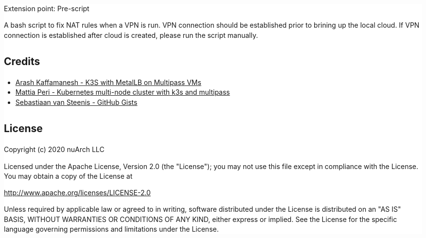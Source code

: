 Extension point: Pre-script

A bash script to fix NAT rules when a VPN is run.  VPN connection should be established prior to brining up the local cloud.  If VPN connection is established after cloud is created, please run the script manually.

## Credits

* [Arash Kaffamanesh - K3S with MetalLB on Multipass VMs](https://blog.kubernauts.io/k3s-with-metallb-on-multipass-vms-ac2b37298589)
* [Mattia Peri - Kubernetes multi-node cluster with k3s and multipass](https://levelup.gitconnected.com/kubernetes-cluster-with-k3s-and-multipass-7532361affa3)
* [Sebastiaan van Steenis - GitHub Gists](https://gist.github.com/superseb)

## License

Copyright (c) 2020 nuArch LLC

Licensed under the Apache License, Version 2.0 (the "License"); you may not use this file except in compliance with the License. You may obtain a copy of the License at

<http://www.apache.org/licenses/LICENSE-2.0>

Unless required by applicable law or agreed to in writing, software distributed under the License is distributed on an "AS IS" BASIS, WITHOUT WARRANTIES OR CONDITIONS OF ANY KIND, either express or implied. See the License for the specific language governing permissions and limitations under the License.
